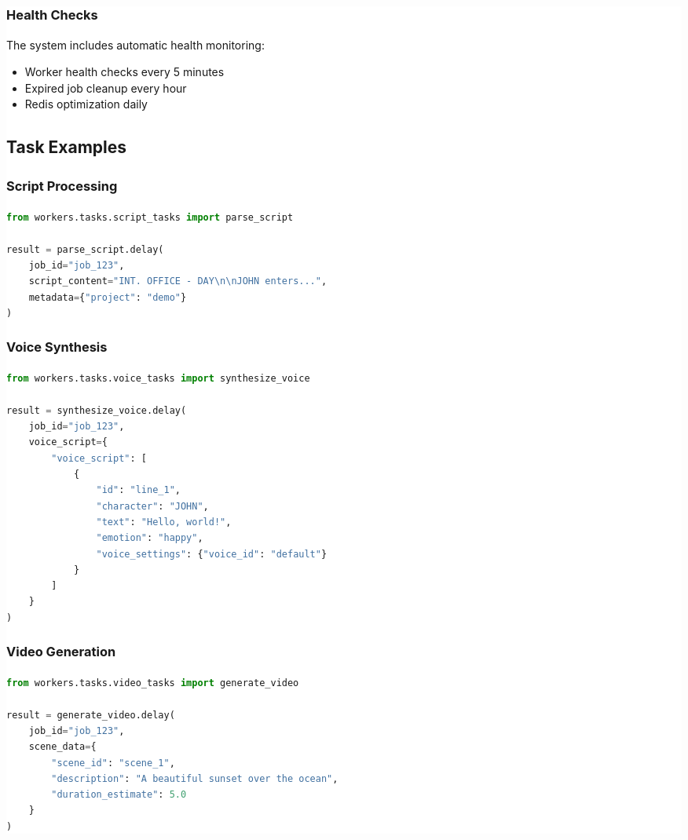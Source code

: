 ### Health Checks

The system includes automatic health monitoring:
- Worker health checks every 5 minutes
- Expired job cleanup every hour
- Redis optimization daily

## Task Examples

### Script Processing

```python
from workers.tasks.script_tasks import parse_script

result = parse_script.delay(
    job_id="job_123",
    script_content="INT. OFFICE - DAY\n\nJOHN enters...",
    metadata={"project": "demo"}
)
```

### Voice Synthesis

```python
from workers.tasks.voice_tasks import synthesize_voice

result = synthesize_voice.delay(
    job_id="job_123",
    voice_script={
        "voice_script": [
            {
                "id": "line_1",
                "character": "JOHN",
                "text": "Hello, world!",
                "emotion": "happy",
                "voice_settings": {"voice_id": "default"}
            }
        ]
    }
)
```

### Video Generation

```python
from workers.tasks.video_tasks import generate_video

result = generate_video.delay(
    job_id="job_123",
    scene_data={
        "scene_id": "scene_1",
        "description": "A beautiful sunset over the ocean",
        "duration_estimate": 5.0
    }
)
```

